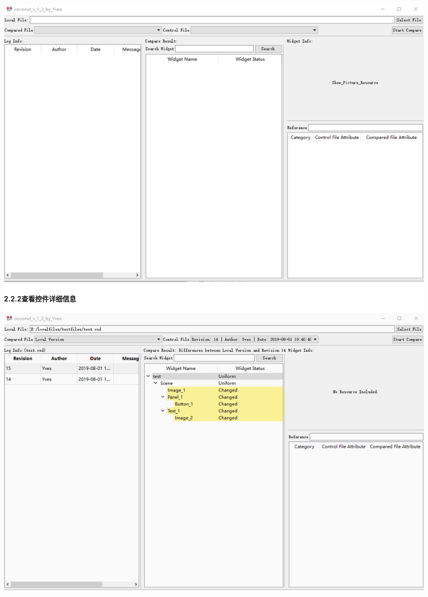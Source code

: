 ![browse_and_compare](http://github.com/tansance/CSDFileCompare/raw/master/Desktop/images/browse_and_compare.gif)

#### 2.2.2查看控件详细信息
![Widget_info](http://github.com/tansance/CSDFileCompare/raw/master/Desktop/images/Widget_info.gif)
